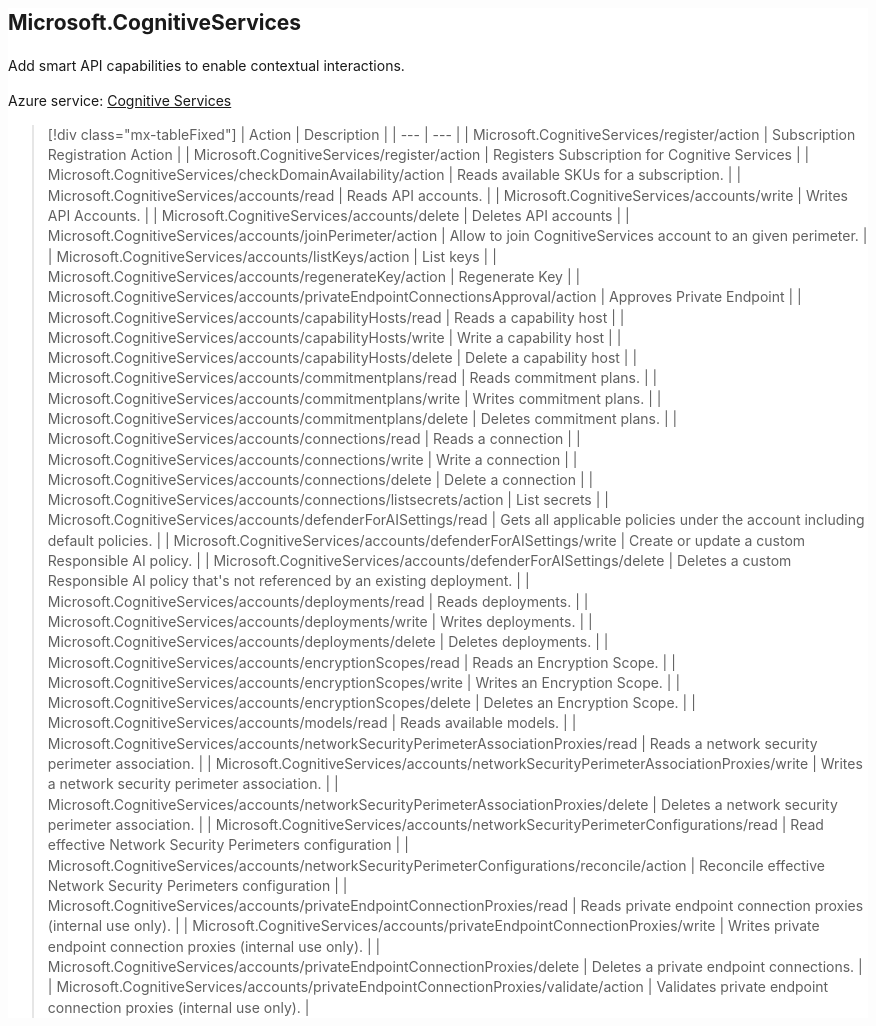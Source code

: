 ## Microsoft.CognitiveServices

Add smart API capabilities to enable contextual interactions.

Azure service: [Cognitive Services](/azure/cognitive-services/)

> [!div class="mx-tableFixed"]
> | Action | Description |
> | --- | --- |
> | Microsoft.CognitiveServices/register/action | Subscription Registration Action |
> | Microsoft.CognitiveServices/register/action | Registers Subscription for Cognitive Services |
> | Microsoft.CognitiveServices/checkDomainAvailability/action | Reads available SKUs for a subscription. |
> | Microsoft.CognitiveServices/accounts/read | Reads API accounts. |
> | Microsoft.CognitiveServices/accounts/write | Writes API Accounts. |
> | Microsoft.CognitiveServices/accounts/delete | Deletes API accounts |
> | Microsoft.CognitiveServices/accounts/joinPerimeter/action | Allow to join CognitiveServices account to an given perimeter. |
> | Microsoft.CognitiveServices/accounts/listKeys/action | List keys |
> | Microsoft.CognitiveServices/accounts/regenerateKey/action | Regenerate Key |
> | Microsoft.CognitiveServices/accounts/privateEndpointConnectionsApproval/action | Approves Private Endpoint |
> | Microsoft.CognitiveServices/accounts/capabilityHosts/read | Reads a capability host |
> | Microsoft.CognitiveServices/accounts/capabilityHosts/write | Write a capability host |
> | Microsoft.CognitiveServices/accounts/capabilityHosts/delete | Delete a capability host |
> | Microsoft.CognitiveServices/accounts/commitmentplans/read | Reads commitment plans. |
> | Microsoft.CognitiveServices/accounts/commitmentplans/write | Writes commitment plans. |
> | Microsoft.CognitiveServices/accounts/commitmentplans/delete | Deletes commitment plans. |
> | Microsoft.CognitiveServices/accounts/connections/read | Reads a connection |
> | Microsoft.CognitiveServices/accounts/connections/write | Write a connection |
> | Microsoft.CognitiveServices/accounts/connections/delete | Delete a connection |
> | Microsoft.CognitiveServices/accounts/connections/listsecrets/action | List secrets |
> | Microsoft.CognitiveServices/accounts/defenderForAISettings/read | Gets all applicable policies under the account including default policies. |
> | Microsoft.CognitiveServices/accounts/defenderForAISettings/write | Create or update a custom Responsible AI policy. |
> | Microsoft.CognitiveServices/accounts/defenderForAISettings/delete | Deletes a custom Responsible AI policy that's not referenced by an existing deployment. |
> | Microsoft.CognitiveServices/accounts/deployments/read | Reads deployments. |
> | Microsoft.CognitiveServices/accounts/deployments/write | Writes deployments. |
> | Microsoft.CognitiveServices/accounts/deployments/delete | Deletes deployments. |
> | Microsoft.CognitiveServices/accounts/encryptionScopes/read | Reads an Encryption Scope. |
> | Microsoft.CognitiveServices/accounts/encryptionScopes/write | Writes an Encryption Scope. |
> | Microsoft.CognitiveServices/accounts/encryptionScopes/delete | Deletes an Encryption Scope. |
> | Microsoft.CognitiveServices/accounts/models/read | Reads available models. |
> | Microsoft.CognitiveServices/accounts/networkSecurityPerimeterAssociationProxies/read | Reads a network security perimeter association. |
> | Microsoft.CognitiveServices/accounts/networkSecurityPerimeterAssociationProxies/write | Writes a network security perimeter association. |
> | Microsoft.CognitiveServices/accounts/networkSecurityPerimeterAssociationProxies/delete | Deletes a network security perimeter association. |
> | Microsoft.CognitiveServices/accounts/networkSecurityPerimeterConfigurations/read | Read effective Network Security Perimeters configuration |
> | Microsoft.CognitiveServices/accounts/networkSecurityPerimeterConfigurations/reconcile/action | Reconcile effective Network Security Perimeters configuration |
> | Microsoft.CognitiveServices/accounts/privateEndpointConnectionProxies/read | Reads private endpoint connection proxies (internal use only). |
> | Microsoft.CognitiveServices/accounts/privateEndpointConnectionProxies/write | Writes private endpoint connection proxies (internal use only). |
> | Microsoft.CognitiveServices/accounts/privateEndpointConnectionProxies/delete | Deletes a private endpoint connections. |
> | Microsoft.CognitiveServices/accounts/privateEndpointConnectionProxies/validate/action | Validates private endpoint connection proxies (internal use only). |
